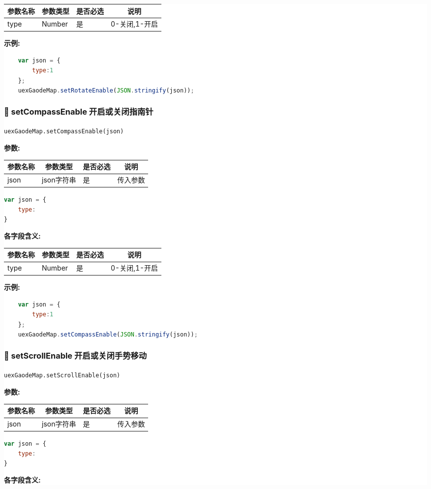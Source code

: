 | 参数名称 | 参数类型   | 是否必选 | 说明        |
| ---- | ------ | ---- | --------- |
| type | Number | 是    | 0-关闭,1-开启 |

**示例:**

```javascript
    var json = {
        type:1
    };
    uexGaodeMap.setRotateEnable(JSON.stringify(json));
```

### 🍭 setCompassEnable  开启或关闭指南针

`uexGaodeMap.setCompassEnable(json)`

**参数:**

| 参数名称 | 参数类型    | 是否必选 | 说明   |
| ---- | ------- | ---- | ---- |
| json | json字符串 | 是    | 传入参数 |


```javascript
var json = {
    type:
}
```
**各字段含义:**

| 参数名称 | 参数类型   | 是否必选 | 说明        |
| ---- | ------ | ---- | --------- |
| type | Number | 是    | 0-关闭,1-开启 |


**示例:**

```javascript
    var json = {
        type:1
    };
    uexGaodeMap.setCompassEnable(JSON.stringify(json));
```

### 🍭 setScrollEnable  开启或关闭手势移动

`uexGaodeMap.setScrollEnable(json)`

**参数:**

| 参数名称 | 参数类型    | 是否必选 | 说明   |
| ---- | ------- | ---- | ---- |
| json | json字符串 | 是    | 传入参数 |


```javascript
var json = {
    type:
}
```
**各字段含义:**
